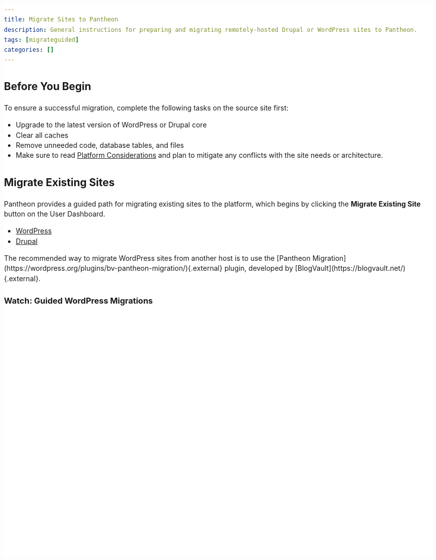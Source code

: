 ```yaml
---
title: Migrate Sites to Pantheon
description: General instructions for preparing and migrating remotely-hosted Drupal or WordPress sites to Pantheon.
tags: [migrateguided]
categories: []
---
```

## Before You Begin
To ensure a successful migration, complete the following tasks on the source site first:

- Upgrade to the latest version of WordPress or Drupal core
- Clear all caches
- Remove unneeded code, database tables, and files
- Make sure to read [Platform Considerations](/docs/platform-considerations/) and plan to mitigate any conflicts with the site needs or architecture.

## Migrate Existing Sites
Pantheon provides a guided path for migrating existing sites to the platform, which begins by clicking the **Migrate Existing Site** button on the User Dashboard.


<ul class="nav nav-tabs" role="tablist">
  
  <li id="tab-1-id" role="presentation" class="active"><a href="#tab-1-anchor" aria-controls="tab-1-anchor" role="tab" data-toggle="tab">WordPress</a></li>

  
  <li id="tab-2-id" role="presentation"><a href="#tab-2-anchor" aria-controls="tab-2-anchor" role="tab" data-toggle="tab">Drupal</a></li>
</ul>


<div class="tab-content">
  
  <div role="tabpanel" class="tab-pane active" id="tab-1-anchor" markdown="1">
  The recommended way to migrate WordPress sites from another host is to use the [Pantheon Migration](https://wordpress.org/plugins/bv-pantheon-migration/){.external} plugin, developed by [BlogVault](https://blogvault.net/){.external}.

  <div class="panel panel-drop" id="accordion">
    <div class="panel-heading panel-drop-heading">
      <a class="accordion-toggle panel-drop-title collapsed" data-toggle="collapse" data-parent="#accordion" data-proofer-ignore data-target="#wp-video"><h3 class="info panel-title panel-drop-title" style="cursor:pointer;"><span style="line-height:.9" class="glyphicons glyphicons-facetime-video"></span> Watch: Guided WordPress Migrations</h3></a>
    </div>
    <div id="wp-video" class="collapse">
      <script src="//fast.wistia.com/embed/medias/nw3r5fzrwx.jsonp" async></script><script src="//fast.wistia.com/assets/external/E-v1.js" async></script><div class="wistia_responsive_padding" style="padding:56.25% 0 0 0;position:relative;"><div class="wistia_responsive_wrapper" style="height:100%;left:0;position:absolute;top:0;width:100%;"><div class="wistia_embed wistia_async_nw3r5fzrwx videoFoam=true" style="height:100%;width:100%">&nbsp;</div></div></div>
    </div>
  </div>
